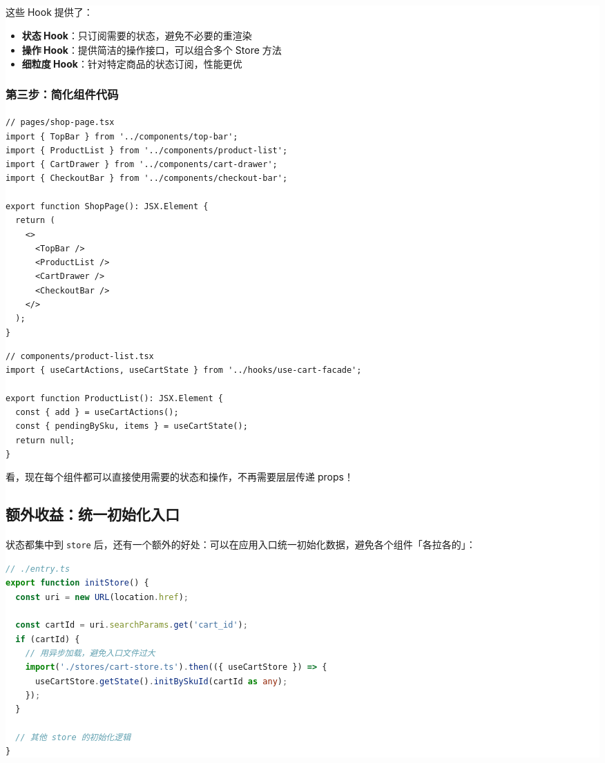 这些 Hook 提供了：

- **状态 Hook**：只订阅需要的状态，避免不必要的重渲染
- **操作 Hook**：提供简洁的操作接口，可以组合多个 Store 方法
- **细粒度 Hook**：针对特定商品的状态订阅，性能更优

### 第三步：简化组件代码

```tsx
// pages/shop-page.tsx
import { TopBar } from '../components/top-bar';
import { ProductList } from '../components/product-list';
import { CartDrawer } from '../components/cart-drawer';
import { CheckoutBar } from '../components/checkout-bar';

export function ShopPage(): JSX.Element {
  return (
    <>
      <TopBar />
      <ProductList />
      <CartDrawer />
      <CheckoutBar />
    </>
  );
}
```

```tsx
// components/product-list.tsx
import { useCartActions, useCartState } from '../hooks/use-cart-facade';

export function ProductList(): JSX.Element {
  const { add } = useCartActions();
  const { pendingBySku, items } = useCartState();
  return null;
}
```

看，现在每个组件都可以直接使用需要的状态和操作，不再需要层层传递 props！

## 额外收益：统一初始化入口

状态都集中到 `store` 后，还有一个额外的好处：可以在应用入口统一初始化数据，避免各个组件「各拉各的」：

```ts
// ./entry.ts
export function initStore() {
  const uri = new URL(location.href);

  const cartId = uri.searchParams.get('cart_id');
  if (cartId) {
    // 用异步加载，避免入口文件过大
    import('./stores/cart-store.ts').then(({ useCartStore }) => {
      useCartStore.getState().initBySkuId(cartId as any);
    });
  }

  // 其他 store 的初始化逻辑
}
```
